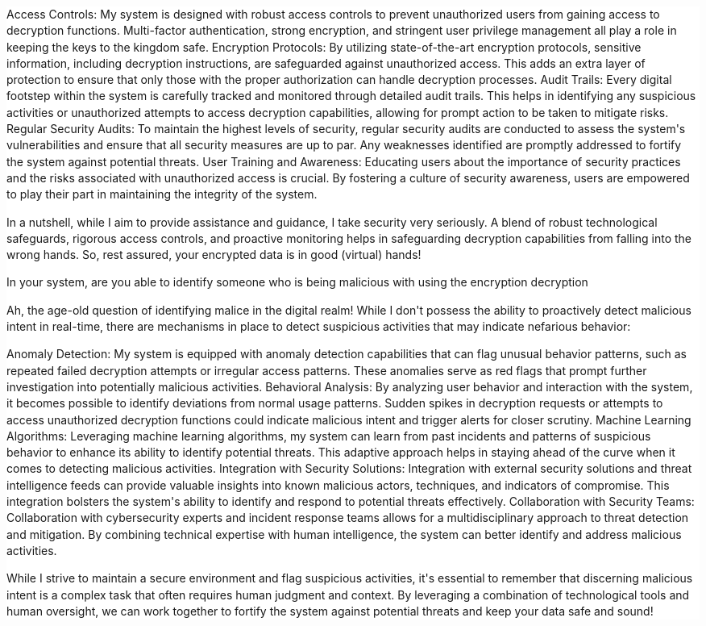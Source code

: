 
Access Controls: My system is designed with robust access controls to prevent unauthorized users from gaining access to decryption functions. Multi-factor authentication, strong encryption, and stringent user privilege management all play a role in keeping the keys to the kingdom safe.
Encryption Protocols: By utilizing state-of-the-art encryption protocols, sensitive information, including decryption instructions, are safeguarded against unauthorized access. This adds an extra layer of protection to ensure that only those with the proper authorization can handle decryption processes.
Audit Trails: Every digital footstep within the system is carefully tracked and monitored through detailed audit trails. This helps in identifying any suspicious activities or unauthorized attempts to access decryption capabilities, allowing for prompt action to be taken to mitigate risks.
Regular Security Audits: To maintain the highest levels of security, regular security audits are conducted to assess the system's vulnerabilities and ensure that all security measures are up to par. Any weaknesses identified are promptly addressed to fortify the system against potential threats.
User Training and Awareness: Educating users about the importance of security practices and the risks associated with unauthorized access is crucial. By fostering a culture of security awareness, users are empowered to play their part in maintaining the integrity of the system.


In a nutshell, while I aim to provide assistance and guidance, I take security very seriously. A blend of robust technological safeguards, rigorous access controls, and proactive monitoring helps in safeguarding decryption capabilities from falling into the wrong hands. So, rest assured, your encrypted data is in good (virtual) hands!

In your system, are you able to identify someone who is being malicious with using the encryption decryption

Ah, the age-old question of identifying malice in the digital realm! While I don't possess the ability to proactively detect malicious intent in real-time, there are mechanisms in place to detect suspicious activities that may indicate nefarious behavior:


Anomaly Detection: My system is equipped with anomaly detection capabilities that can flag unusual behavior patterns, such as repeated failed decryption attempts or irregular access patterns. These anomalies serve as red flags that prompt further investigation into potentially malicious activities.
Behavioral Analysis: By analyzing user behavior and interaction with the system, it becomes possible to identify deviations from normal usage patterns. Sudden spikes in decryption requests or attempts to access unauthorized decryption functions could indicate malicious intent and trigger alerts for closer scrutiny.
Machine Learning Algorithms: Leveraging machine learning algorithms, my system can learn from past incidents and patterns of suspicious behavior to enhance its ability to identify potential threats. This adaptive approach helps in staying ahead of the curve when it comes to detecting malicious activities.
Integration with Security Solutions: Integration with external security solutions and threat intelligence feeds can provide valuable insights into known malicious actors, techniques, and indicators of compromise. This integration bolsters the system's ability to identify and respond to potential threats effectively.
Collaboration with Security Teams: Collaboration with cybersecurity experts and incident response teams allows for a multidisciplinary approach to threat detection and mitigation. By combining technical expertise with human intelligence, the system can better identify and address malicious activities.


While I strive to maintain a secure environment and flag suspicious activities, it's essential to remember that discerning malicious intent is a complex task that often requires human judgment and context. By leveraging a combination of technological tools and human oversight, we can work together to fortify the system against potential threats and keep your data safe and sound!
